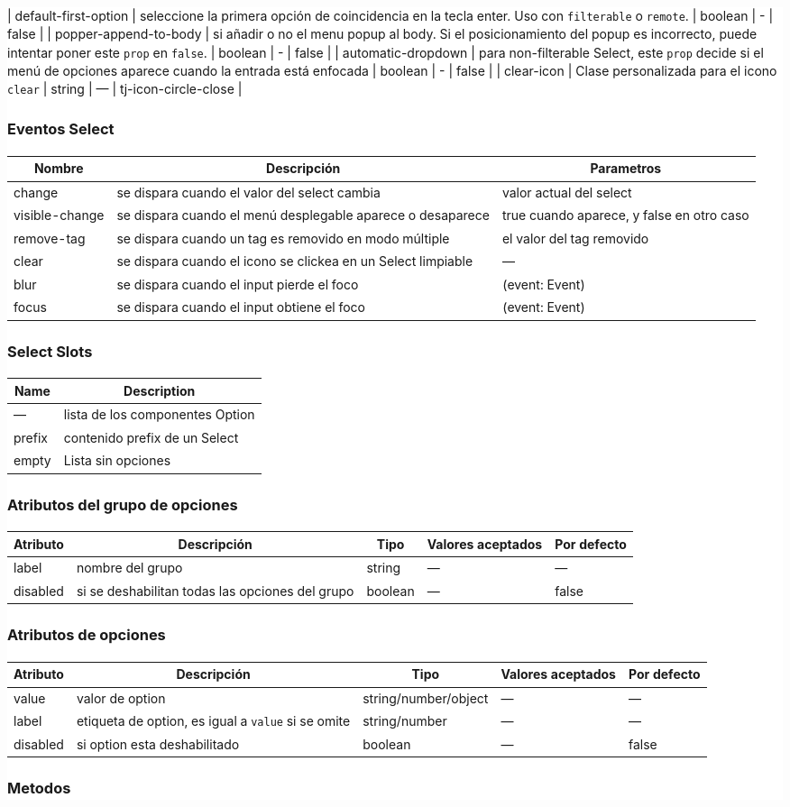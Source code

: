 | default-first-option  | seleccione la primera opción de coincidencia en la tecla enter. Uso con `filterable` o `remote`.                                  | boolean                   | -                 | false                |
| popper-append-to-body | si añadir o no el menu popup al body. Si el posicionamiento del popup es incorrecto, puede intentar poner este `prop` en `false`. | boolean                   | -                 | false                |
| automatic-dropdown    | para non-filterable Select, este `prop` decide si el menú de opciones aparece cuando la entrada está enfocada                     | boolean                   | -                 | false                |
| clear-icon            | Clase personalizada para el icono `clear`                                                                                         | string                    | —                 | tj-icon-circle-close |

### Eventos Select

| Nombre         | Descripción                                                  | Parametros                                |
| -------------- | ------------------------------------------------------------ | ----------------------------------------- |
| change         | se dispara cuando el valor del select cambia                 | valor actual del select                   |
| visible-change | se dispara cuando el menú desplegable aparece o desaparece   | true cuando aparece, y false en otro caso |
| remove-tag     | se dispara cuando un tag es removido en modo múltiple        | el valor del tag removido                 |
| clear          | se dispara cuando el icono se clickea en un Select limpiable | —                                         |
| blur           | se dispara cuando el input pierde el foco                    | (event: Event)                            |
| focus          | se dispara cuando el input obtiene el foco                   | (event: Event)                            |

### Select Slots

| Name   | Description                     |
| ------ | ------------------------------- |
| —      | lista de los componentes Option |
| prefix | contenido prefix de un Select   |
| empty  | Lista sin opciones              |

### Atributos del grupo de opciones

| Atributo | Descripción                                     | Tipo    | Valores aceptados | Por defecto |
| -------- | ----------------------------------------------- | ------- | ----------------- | ----------- |
| label    | nombre del grupo                                | string  | —                 | —           |
| disabled | si se deshabilitan todas las opciones del grupo | boolean | —                 | false       |

### Atributos de opciones

| Atributo | Descripción                                        | Tipo                 | Valores aceptados | Por defecto |
| -------- | -------------------------------------------------- | -------------------- | ----------------- | ----------- |
| value    | valor de option                                    | string/number/object | —                 | —           |
| label    | etiqueta de option, es igual a `value` si se omite | string/number        | —                 | —           |
| disabled | si option esta deshabilitado                       | boolean              | —                 | false       |

### Metodos
